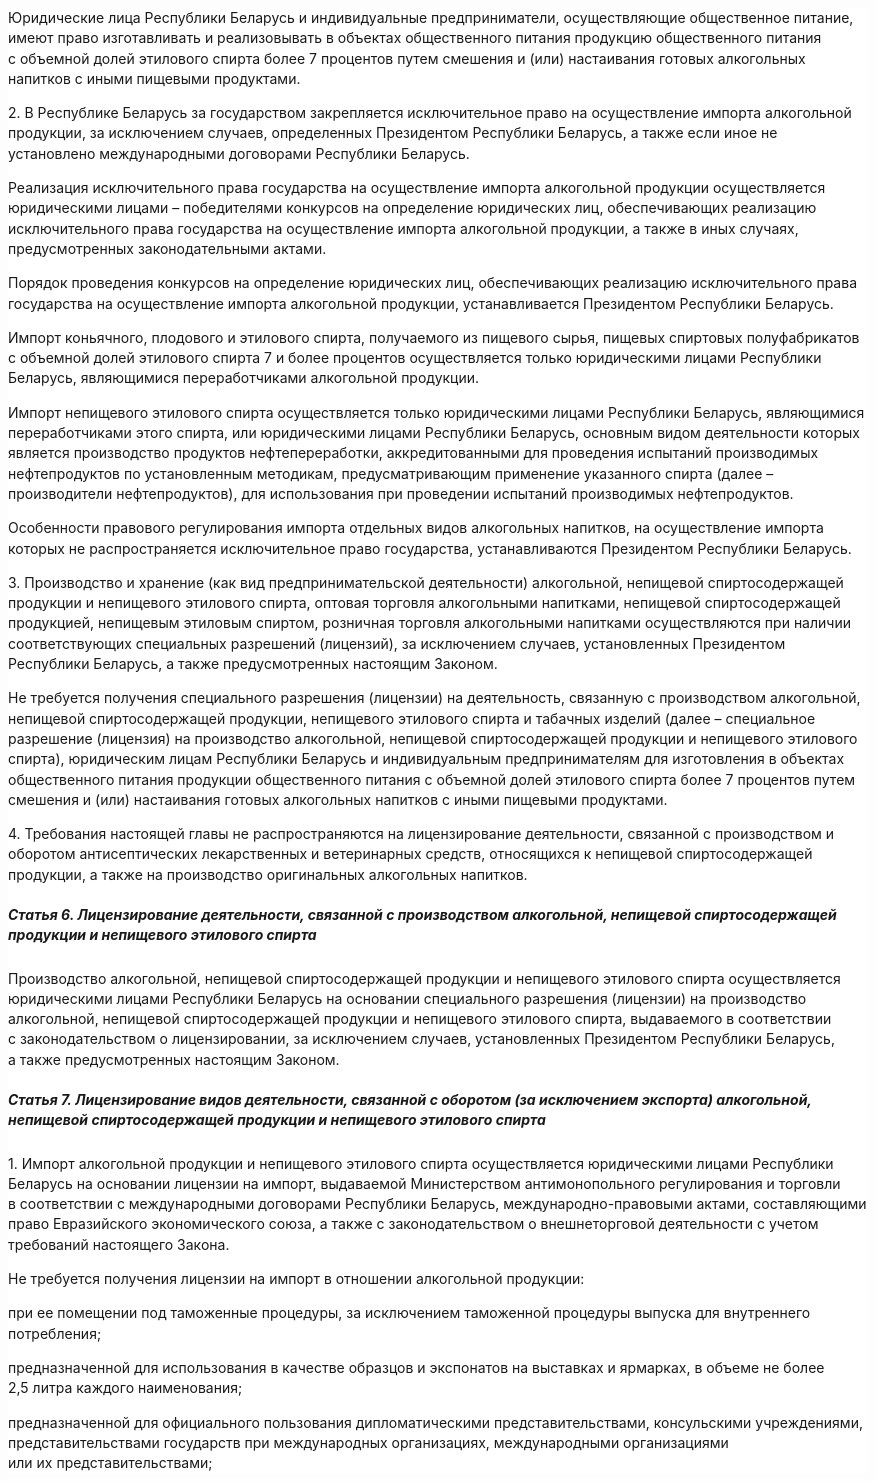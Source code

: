 <p>Юридические лица Республики Беларусь и индивидуальные предприниматели, осуществляющие общественное питание, имеют право изготавливать и реализовывать в объектах общественного питания продукцию общественного питания с объемной долей этилового спирта более 7 процентов путем смешения и (или) настаивания готовых алкогольных напитков с иными пищевыми продуктами.</p>
<p>2. В Республике Беларусь за государством закрепляется исключительное право на осуществление импорта алкогольной продукции, за исключением случаев, определенных Президентом Республики Беларусь, а также если иное не установлено международными договорами Республики Беларусь.</p>
<p>Реализация исключительного права государства на осуществление импорта алкогольной продукции осуществляется юридическими лицами – победителями конкурсов на определение юридических лиц, обеспечивающих реализацию исключительного права государства на осуществление импорта алкогольной продукции, а также в иных случаях, предусмотренных законодательными актами.</p>
<p>Порядок проведения конкурсов на определение юридических лиц, обеспечивающих реализацию исключительного права государства на осуществление импорта алкогольной продукции, устанавливается Президентом Республики Беларусь.</p>
<p>Импорт коньячного, плодового и этилового спирта, получаемого из пищевого сырья, пищевых спиртовых полуфабрикатов с объемной долей этилового спирта 7 и более процентов осуществляется только юридическими лицами Республики Беларусь, являющимися переработчиками алкогольной продукции.</p>
<p>Импорт непищевого этилового спирта осуществляется только юридическими лицами Республики Беларусь, являющимися переработчиками этого спирта, или юридическими лицами Республики Беларусь, основным видом деятельности которых является производство продуктов нефтепереработки, аккредитованными для проведения испытаний производимых нефтепродуктов по установленным методикам, предусматривающим применение указанного спирта (далее – производители нефтепродуктов), для использования при проведении испытаний производимых нефтепродуктов.</p>
<p>Особенности правового регулирования импорта отдельных видов алкогольных напитков, на осуществление импорта которых не распространяется исключительное право государства, устанавливаются Президентом Республики Беларусь.</p>
<p>3. Производство и хранение (как вид предпринимательской деятельности) алкогольной, непищевой спиртосодержащей продукции и непищевого этилового спирта, оптовая торговля алкогольными напитками, непищевой спиртосодержащей продукцией, непищевым этиловым спиртом, розничная торговля алкогольными напитками осуществляются при наличии соответствующих специальных разрешений (лицензий), за исключением случаев, установленных Президентом Республики Беларусь, а также предусмотренных настоящим Законом.</p>
<p>Не требуется получения специального разрешения (лицензии) на деятельность, связанную с производством алкогольной, непищевой спиртосодержащей продукции, непищевого этилового спирта и табачных изделий (далее – специальное разрешение (лицензия) на производство алкогольной, непищевой спиртосодержащей продукции и непищевого этилового спирта), юридическим лицам Республики Беларусь и индивидуальным предпринимателям для изготовления в объектах общественного питания продукции общественного питания с объемной долей этилового спирта более 7 процентов путем смешения и (или) настаивания готовых алкогольных напитков с иными пищевыми продуктами.</p>
<p>4. Требования настоящей главы не распространяются на лицензирование деятельности, связанной с производством и оборотом антисептических лекарственных и ветеринарных средств, относящихся к непищевой спиртосодержащей продукции, а также на производство оригинальных алкогольных напитков.</p>
<h5>Статья 6. Лицензирование деятельности, связанной с производством алкогольной, непищевой спиртосодержащей продукции и непищевого этилового спирта</h5>
<p>Производство алкогольной, непищевой спиртосодержащей продукции и непищевого этилового спирта осуществляется юридическими лицами Республики Беларусь на основании специального разрешения (лицензии) на производство алкогольной, непищевой спиртосодержащей продукции и непищевого этилового спирта, выдаваемого в соответствии с законодательством о лицензировании, за исключением случаев, установленных Президентом Республики Беларусь, а также предусмотренных настоящим Законом.</p>
<h5>Статья 7. Лицензирование видов деятельности, связанной с оборотом (за исключением экспорта) алкогольной, непищевой спиртосодержащей продукции и непищевого этилового спирта</h5>
<p>1. Импорт алкогольной продукции и непищевого этилового спирта осуществляется юридическими лицами Республики Беларусь на основании лицензии на импорт, выдаваемой Министерством антимонопольного регулирования и торговли в соответствии с международными договорами Республики Беларусь, международно-правовыми актами, составляющими право Евразийского экономического союза, а также с законодательством о внешнеторговой деятельности с учетом требований настоящего Закона.</p>
<p>Не требуется получения лицензии на импорт в отношении алкогольной продукции:</p>
<p>при ее помещении под таможенные процедуры, за исключением таможенной процедуры выпуска для внутреннего потребления;</p>
<p>предназначенной для использования в качестве образцов и экспонатов на выставках и ярмарках, в объеме не более 2,5 литра каждого наименования;</p>
<p>предназначенной для официального пользования дипломатическими представительствами, консульскими учреждениями, представительствами государств при международных организациях, международными организациями или их представительствами;</p>